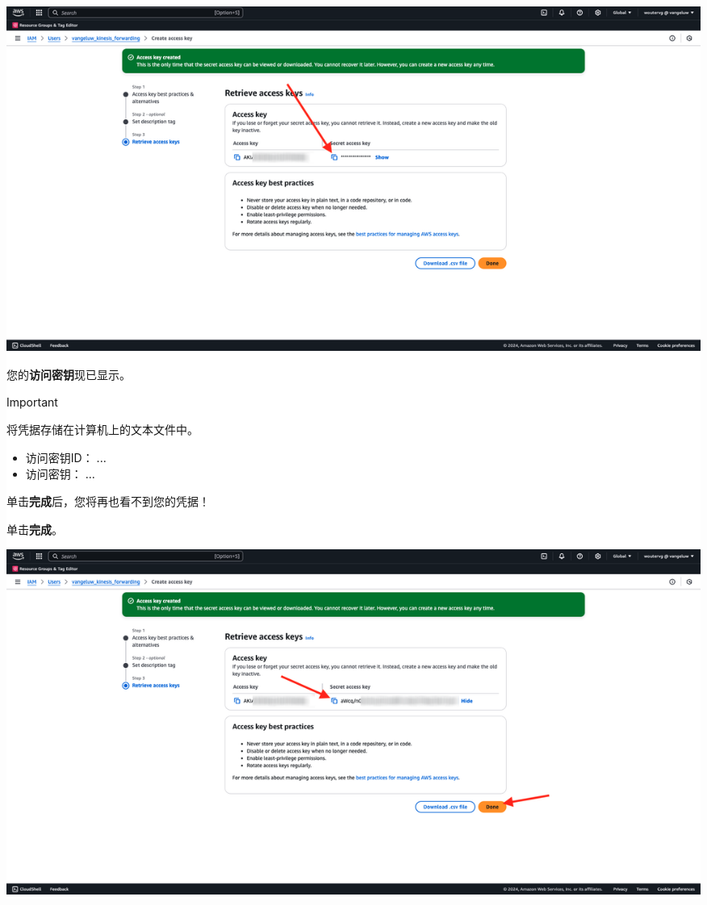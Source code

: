 ![ETL](./images/cred1.png)

您的&#x200B;**访问密钥**&#x200B;现已显示。

>[!IMPORTANT]
>
>将凭据存储在计算机上的文本文件中。
>
> - 访问密钥ID： ...
> - 访问密钥： ...
>
> 单击&#x200B;**完成**&#x200B;后，您将再也看不到您的凭据！

单击&#x200B;**完成**。

![ETL](./images/cred2.png)
